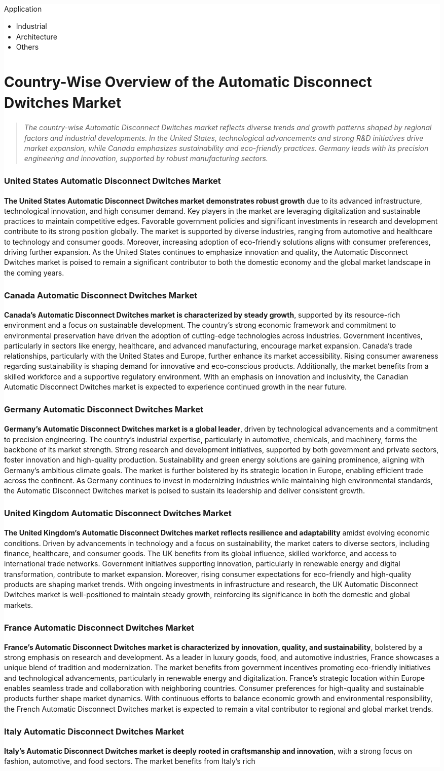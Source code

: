 Application</h3><ul><li>Industrial</li><li>Architecture</li><li>Others</li></ul><h1><span class="">Country-Wise Overview of the Automatic Disconnect Dwitches Market<br /></span></h1><blockquote><p><em><span class="">The country-wise Automatic Disconnect Dwitches market reflects diverse trends and growth patterns shaped by regional factors and industrial developments. In the United States, technological advancements and strong R&amp;D initiatives drive market expansion, while Canada emphasizes sustainability and eco-friendly practices. Germany leads with its precision engineering and innovation, supported by robust manufacturing sectors.</span></em></p></blockquote><h3><strong>United States Automatic Disconnect Dwitches Market</strong></h3><p><strong>The United States Automatic Disconnect Dwitches market demonstrates robust growth</strong> due to its advanced infrastructure, technological innovation, and high consumer demand. Key players in the market are leveraging digitalization and sustainable practices to maintain competitive edges. Favorable government policies and significant investments in research and development contribute to its strong position globally. The market is supported by diverse industries, ranging from automotive and healthcare to technology and consumer goods. Moreover, increasing adoption of eco-friendly solutions aligns with consumer preferences, driving further expansion. As the United States continues to emphasize innovation and quality, the Automatic Disconnect Dwitches market is poised to remain a significant contributor to both the domestic economy and the global market landscape in the coming years.</p><h3><strong>Canada Automatic Disconnect Dwitches Market</strong></h3><p><strong>Canada&rsquo;s Automatic Disconnect Dwitches market is characterized by steady growth</strong>, supported by its resource-rich environment and a focus on sustainable development. The country&rsquo;s strong economic framework and commitment to environmental preservation have driven the adoption of cutting-edge technologies across industries. Government incentives, particularly in sectors like energy, healthcare, and advanced manufacturing, encourage market expansion. Canada&rsquo;s trade relationships, particularly with the United States and Europe, further enhance its market accessibility. Rising consumer awareness regarding sustainability is shaping demand for innovative and eco-conscious products. Additionally, the market benefits from a skilled workforce and a supportive regulatory environment. With an emphasis on innovation and inclusivity, the Canadian Automatic Disconnect Dwitches market is expected to experience continued growth in the near future.</p><h3><strong>Germany Automatic Disconnect Dwitches Market</strong></h3><p><strong>Germany&rsquo;s Automatic Disconnect Dwitches market is a global leader</strong>, driven by technological advancements and a commitment to precision engineering. The country&rsquo;s industrial expertise, particularly in automotive, chemicals, and machinery, forms the backbone of its market strength. Strong research and development initiatives, supported by both government and private sectors, foster innovation and high-quality production. Sustainability and green energy solutions are gaining prominence, aligning with Germany&rsquo;s ambitious climate goals. The market is further bolstered by its strategic location in Europe, enabling efficient trade across the continent. As Germany continues to invest in modernizing industries while maintaining high environmental standards, the Automatic Disconnect Dwitches market is poised to sustain its leadership and deliver consistent growth.</p><h3><strong>United Kingdom Automatic Disconnect Dwitches Market</strong></h3><p><strong>The United Kingdom&rsquo;s Automatic Disconnect Dwitches market reflects resilience and adaptability</strong> amidst evolving economic conditions. Driven by advancements in technology and a focus on sustainability, the market caters to diverse sectors, including finance, healthcare, and consumer goods. The UK benefits from its global influence, skilled workforce, and access to international trade networks. Government initiatives supporting innovation, particularly in renewable energy and digital transformation, contribute to market expansion. Moreover, rising consumer expectations for eco-friendly and high-quality products are shaping market trends. With ongoing investments in infrastructure and research, the UK Automatic Disconnect Dwitches market is well-positioned to maintain steady growth, reinforcing its significance in both the domestic and global markets.</p><h3><strong>France Automatic Disconnect Dwitches Market</strong></h3><p><strong>France&rsquo;s Automatic Disconnect Dwitches market is characterized by innovation, quality, and sustainability</strong>, bolstered by a strong emphasis on research and development. As a leader in luxury goods, food, and automotive industries, France showcases a unique blend of tradition and modernization. The market benefits from government incentives promoting eco-friendly initiatives and technological advancements, particularly in renewable energy and digitalization. France&rsquo;s strategic location within Europe enables seamless trade and collaboration with neighboring countries. Consumer preferences for high-quality and sustainable products further shape market dynamics. With continuous efforts to balance economic growth and environmental responsibility, the French Automatic Disconnect Dwitches market is expected to remain a vital contributor to regional and global market trends.</p><h3><strong>Italy Automatic Disconnect Dwitches Market</strong></h3><p><strong>Italy&rsquo;s Automatic Disconnect Dwitches market is deeply rooted in craftsmanship and innovation</strong>, with a strong focus on fashion, automotive, and food sectors. The market benefits from Italy&rsquo;s rich